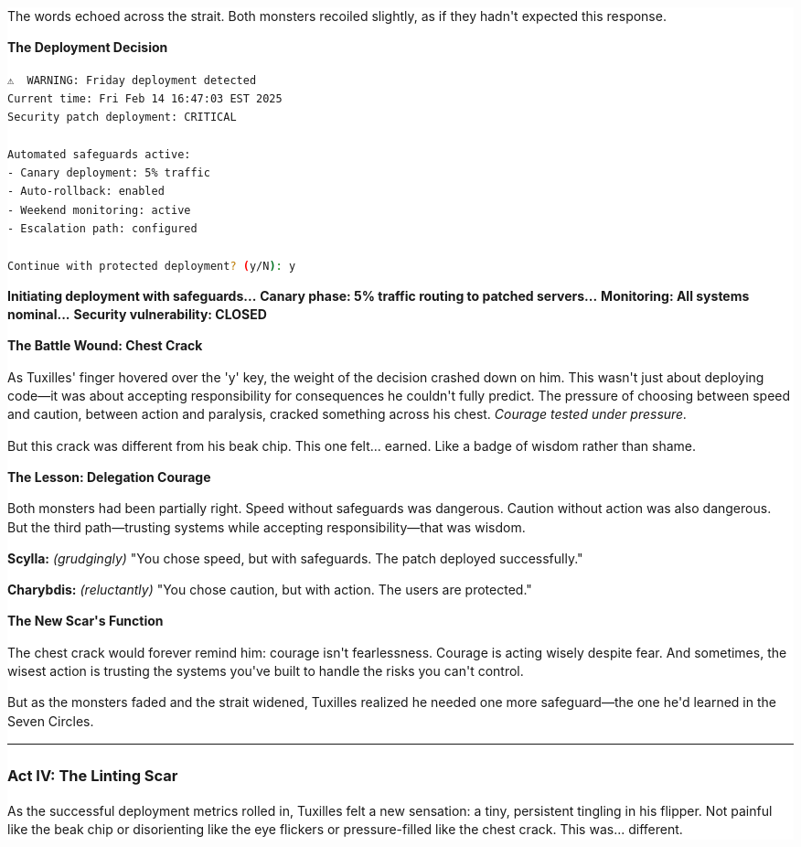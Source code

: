 The words echoed across the strait. Both monsters recoiled slightly, as if they hadn't expected this response.

**The Deployment Decision**

```bash
⚠️  WARNING: Friday deployment detected
Current time: Fri Feb 14 16:47:03 EST 2025
Security patch deployment: CRITICAL

Automated safeguards active:
- Canary deployment: 5% traffic
- Auto-rollback: enabled  
- Weekend monitoring: active
- Escalation path: configured

Continue with protected deployment? (y/N): y
```

**Initiating deployment with safeguards...**
**Canary phase: 5% traffic routing to patched servers...**
**Monitoring: All systems nominal...**
**Security vulnerability: CLOSED**

**The Battle Wound: Chest Crack**

As Tuxilles' finger hovered over the 'y' key, the weight of the decision crashed down on him. This wasn't just about deploying code—it was about accepting responsibility for consequences he couldn't fully predict. The pressure of choosing between speed and caution, between action and paralysis, cracked something across his chest. *Courage tested under pressure.*

But this crack was different from his beak chip. This one felt... earned. Like a badge of wisdom rather than shame.

**The Lesson: Delegation Courage**

Both monsters had been partially right. Speed without safeguards was dangerous. Caution without action was also dangerous. But the third path—trusting systems while accepting responsibility—that was wisdom.

__Scylla:__ _(grudgingly)_ "You chose speed, but with safeguards. The patch deployed successfully."

__Charybdis:__ _(reluctantly)_ "You chose caution, but with action. The users are protected."

**The New Scar's Function**

The chest crack would forever remind him: courage isn't fearlessness. Courage is acting wisely despite fear. And sometimes, the wisest action is trusting the systems you've built to handle the risks you can't control.

But as the monsters faded and the strait widened, Tuxilles realized he needed one more safeguard—the one he'd learned in the Seven Circles.

---

### Act IV: The Linting Scar

As the successful deployment metrics rolled in, Tuxilles felt a new sensation: a tiny, persistent tingling in his flipper. Not painful like the beak chip or disorienting like the eye flickers or pressure-filled like the chest crack. This was... different.
